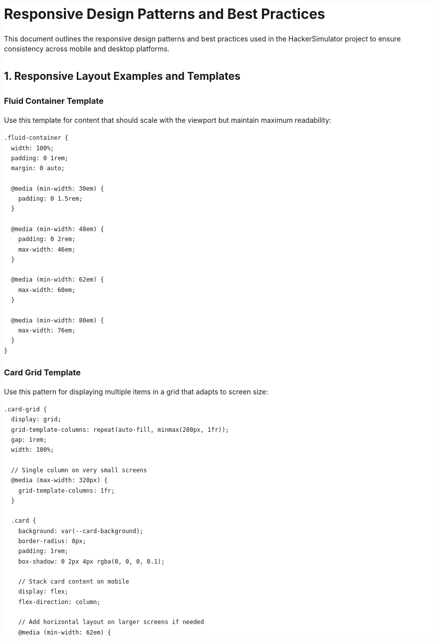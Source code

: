 # Responsive Design Patterns and Best Practices

This document outlines the responsive design patterns and best practices used in the HackerSimulator project to ensure consistency across mobile and desktop platforms.

## 1. Responsive Layout Examples and Templates

### Fluid Container Template

Use this template for content that should scale with the viewport but maintain maximum readability:

```less
.fluid-container {
  width: 100%;
  padding: 0 1rem;
  margin: 0 auto;
  
  @media (min-width: 30em) {
    padding: 0 1.5rem;
  }
  
  @media (min-width: 48em) {
    padding: 0 2rem;
    max-width: 46em;
  }
  
  @media (min-width: 62em) {
    max-width: 60em;
  }
  
  @media (min-width: 80em) {
    max-width: 76em;
  }
}
```

### Card Grid Template

Use this pattern for displaying multiple items in a grid that adapts to screen size:

```less
.card-grid {
  display: grid;
  grid-template-columns: repeat(auto-fill, minmax(280px, 1fr));
  gap: 1rem;
  width: 100%;
  
  // Single column on very small screens
  @media (max-width: 320px) {
    grid-template-columns: 1fr;
  }
  
  .card {
    background: var(--card-background);
    border-radius: 8px;
    padding: 1rem;
    box-shadow: 0 2px 4px rgba(0, 0, 0, 0.1);
    
    // Stack card content on mobile
    display: flex;
    flex-direction: column;
    
    // Add horizontal layout on larger screens if needed
    @media (min-width: 62em) {
```